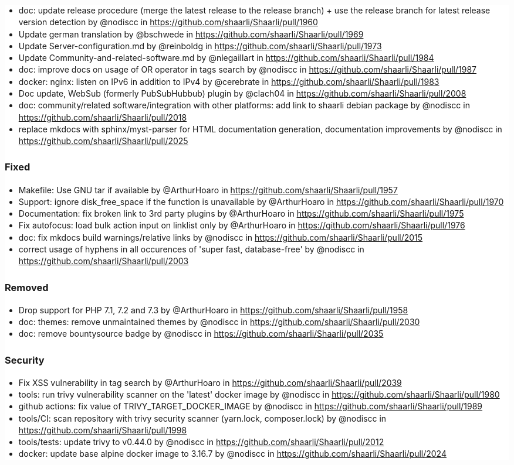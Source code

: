 * doc: update release procedure (merge the latest release to the release branch) + use the release branch for latest release version detection by @nodiscc in https://github.com/shaarli/Shaarli/pull/1960
* Update german translation by @bschwede in https://github.com/shaarli/Shaarli/pull/1969
* Update Server-configuration.md by @reinboldg in https://github.com/shaarli/Shaarli/pull/1973
* Update Community-and-related-software.md by @nlegaillart in https://github.com/shaarli/Shaarli/pull/1984
* doc: improve docs on usage of OR operator in tags search by @nodiscc in https://github.com/shaarli/Shaarli/pull/1987
* docker: nginx: listen on IPv6 in addition to IPv4 by @cerebrate in https://github.com/shaarli/Shaarli/pull/1983
* Doc update, WebSub (formerly PubSubHubbub) plugin by @clach04 in https://github.com/shaarli/Shaarli/pull/2008
* doc: community/related software/integration with other platforms: add link to shaarli debian package by @nodiscc in https://github.com/shaarli/Shaarli/pull/2018
* replace mkdocs with sphinx/myst-parser for HTML documentation generation, documentation improvements by @nodiscc in https://github.com/shaarli/Shaarli/pull/2025

### Fixed

* Makefile: Use GNU tar if available by @ArthurHoaro in https://github.com/shaarli/Shaarli/pull/1957
* Support: ignore disk_free_space if the function is unavailable by @ArthurHoaro in https://github.com/shaarli/Shaarli/pull/1970
* Documentation: fix broken link to 3rd party plugins by @ArthurHoaro in https://github.com/shaarli/Shaarli/pull/1975
* Fix autofocus: load bulk action input on linklist only by @ArthurHoaro in https://github.com/shaarli/Shaarli/pull/1976
* doc: fix mkdocs build warnings/relative links by @nodiscc in https://github.com/shaarli/Shaarli/pull/2015
* correct usage of hyphens in all occurences of 'super fast, database-free' by @nodiscc in https://github.com/shaarli/Shaarli/pull/2003

### Removed

* Drop support for PHP 7.1, 7.2 and 7.3 by @ArthurHoaro in https://github.com/shaarli/Shaarli/pull/1958
* doc: themes: remove unmaintained themes by @nodiscc in https://github.com/shaarli/Shaarli/pull/2030
* doc: remove bountysource badge by @nodiscc in https://github.com/shaarli/Shaarli/pull/2035

### Security

* Fix XSS vulnerability in tag search by @ArthurHoaro in https://github.com/shaarli/Shaarli/pull/2039
* tools: run trivy vulnerability scanner on the 'latest' docker image by @nodiscc in https://github.com/shaarli/Shaarli/pull/1980
* github actions: fix value of TRIVY_TARGET_DOCKER_IMAGE by @nodiscc in https://github.com/shaarli/Shaarli/pull/1989
* tools/CI: scan repository with trivy security scanner (yarn.lock, composer.lock) by @nodiscc in https://github.com/shaarli/Shaarli/pull/1998
* tools/tests: update trivy to v0.44.0 by @nodiscc in https://github.com/shaarli/Shaarli/pull/2012
* docker: update base alpine docker image to 3.16.7 by @nodiscc in https://github.com/shaarli/Shaarli/pull/2024
